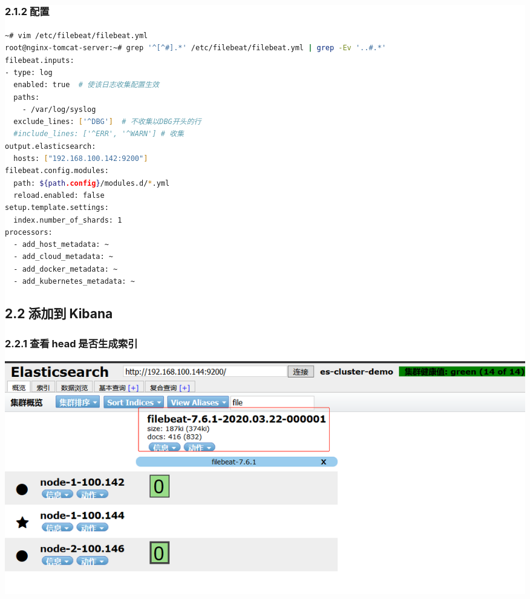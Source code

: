 ### 2.1.2 配置

```bash
~# vim /etc/filebeat/filebeat.yml
root@nginx-tomcat-server:~# grep '^[^#].*' /etc/filebeat/filebeat.yml | grep -Ev '..#.*'
filebeat.inputs:
- type: log
  enabled: true  # 使该日志收集配置生效
  paths:
    - /var/log/syslog
  exclude_lines: ['^DBG']  # 不收集以DBG开头的行
  #include_lines: ['^ERR', '^WARN'] # 收集
output.elasticsearch:
  hosts: ["192.168.100.142:9200"]
filebeat.config.modules:
  path: ${path.config}/modules.d/*.yml
  reload.enabled: false
setup.template.settings:
  index.number_of_shards: 1
processors:
  - add_host_metadata: ~
  - add_cloud_metadata: ~
  - add_docker_metadata: ~
  - add_kubernetes_metadata: ~
```

## 2.2 添加到 Kibana

### 2.2.1 查看 head 是否生成索引

![](png/2020-03-22-08-35-29.png)
